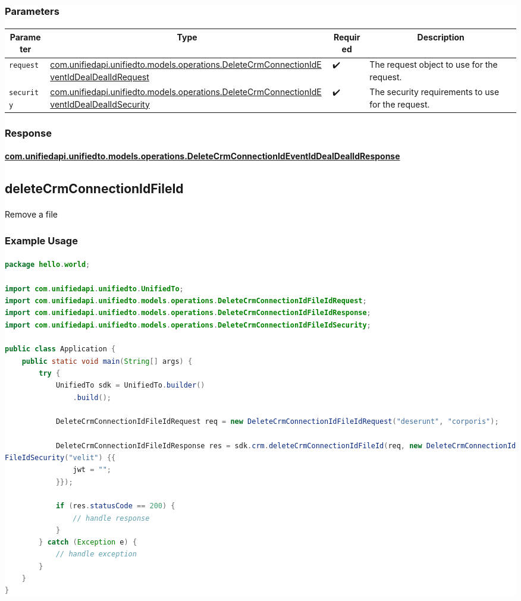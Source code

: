 ### Parameters

| Parameter                                                                                                                                                              | Type                                                                                                                                                                   | Required                                                                                                                                                               | Description                                                                                                                                                            |
| ---------------------------------------------------------------------------------------------------------------------------------------------------------------------- | ---------------------------------------------------------------------------------------------------------------------------------------------------------------------- | ---------------------------------------------------------------------------------------------------------------------------------------------------------------------- | ---------------------------------------------------------------------------------------------------------------------------------------------------------------------- |
| `request`                                                                                                                                                              | [com.unifiedapi.unifiedto.models.operations.DeleteCrmConnectionIdEventIdDealDealIdRequest](../../models/operations/DeleteCrmConnectionIdEventIdDealDealIdRequest.md)   | :heavy_check_mark:                                                                                                                                                     | The request object to use for the request.                                                                                                                             |
| `security`                                                                                                                                                             | [com.unifiedapi.unifiedto.models.operations.DeleteCrmConnectionIdEventIdDealDealIdSecurity](../../models/operations/DeleteCrmConnectionIdEventIdDealDealIdSecurity.md) | :heavy_check_mark:                                                                                                                                                     | The security requirements to use for the request.                                                                                                                      |


### Response

**[com.unifiedapi.unifiedto.models.operations.DeleteCrmConnectionIdEventIdDealDealIdResponse](../../models/operations/DeleteCrmConnectionIdEventIdDealDealIdResponse.md)**


## deleteCrmConnectionIdFileId

Remove a file

### Example Usage

```java
package hello.world;

import com.unifiedapi.unifiedto.UnifiedTo;
import com.unifiedapi.unifiedto.models.operations.DeleteCrmConnectionIdFileIdRequest;
import com.unifiedapi.unifiedto.models.operations.DeleteCrmConnectionIdFileIdResponse;
import com.unifiedapi.unifiedto.models.operations.DeleteCrmConnectionIdFileIdSecurity;

public class Application {
    public static void main(String[] args) {
        try {
            UnifiedTo sdk = UnifiedTo.builder()
                .build();

            DeleteCrmConnectionIdFileIdRequest req = new DeleteCrmConnectionIdFileIdRequest("deserunt", "corporis");            

            DeleteCrmConnectionIdFileIdResponse res = sdk.crm.deleteCrmConnectionIdFileId(req, new DeleteCrmConnectionIdFileIdSecurity("velit") {{
                jwt = "";
            }});

            if (res.statusCode == 200) {
                // handle response
            }
        } catch (Exception e) {
            // handle exception
        }
    }
}
```
